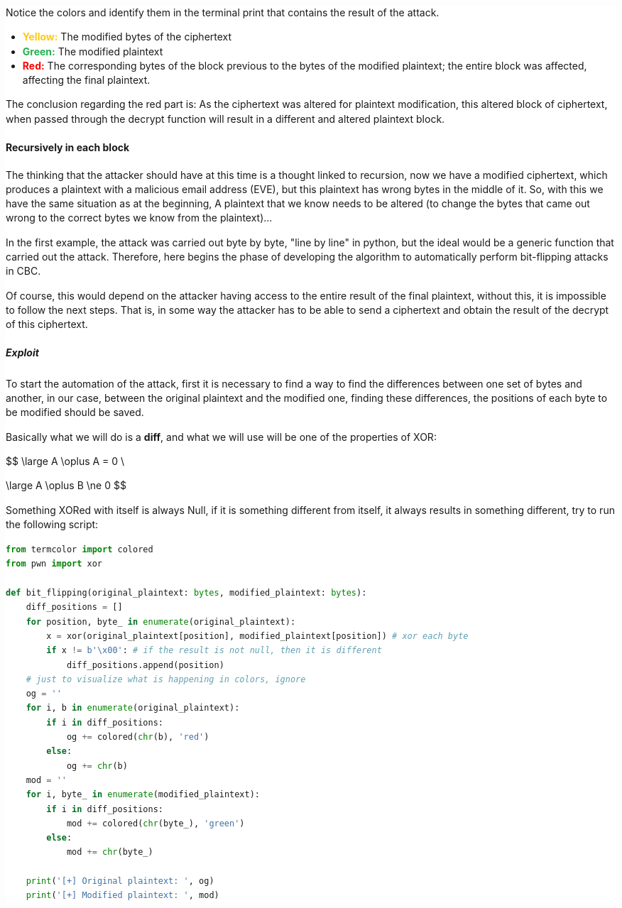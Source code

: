 Notice the colors and identify them in the terminal print that contains the result of the attack.
- **<span style="color: #ffc90e">Yellow:</span>** The modified bytes of the ciphertext
- **<span style="color: #22b14d">Green:</span>** The modified plaintext
- **<span style="color: red">Red:</span>** The corresponding bytes of the block previous to the bytes of the modified plaintext; the entire block was affected, affecting the final plaintext.

The conclusion regarding the red part is: As the ciphertext was altered for plaintext modification, this altered block of ciphertext, when passed through the decrypt function will result in a different and altered plaintext block. 

#### Recursively in each block

The thinking that the attacker should have at this time is a thought linked to recursion, now we have a modified ciphertext, which produces a plaintext with a malicious email address (EVE), but this plaintext has wrong bytes in the middle of it. So, with this we have the same situation as at the beginning, A plaintext that we know needs to be altered (to change the bytes that came out wrong to the correct bytes we know from the plaintext)...

In the first example, the attack was carried out byte by byte, "line by line" in python, but the ideal would be a generic function that carried out the attack. Therefore, here begins the phase of developing the algorithm to automatically perform bit-flipping attacks in CBC.

Of course, this would depend on the attacker having access to the entire result of the final plaintext, without this, it is impossible to follow the next steps. That is, in some way the attacker has to be able to send a ciphertext and obtain the result of the decrypt of this ciphertext.

##### Exploit

To start the automation of the attack, first it is necessary to find a way to find the differences between one set of bytes and another, in our case, between the original plaintext and the modified one, finding these differences, the positions of each byte to be modified should be saved.

Basically what we will do is a **diff**, and what we will use will be one of the properties of XOR:

$$
\large A \oplus A = 0 \\

\large A \oplus B \ne 0
$$

Something XORed with itself is always Null, if it is something different from itself, it always results in something different, try to run the following script:
```python
from termcolor import colored
from pwn import xor

def bit_flipping(original_plaintext: bytes, modified_plaintext: bytes):
    diff_positions = []
    for position, byte_ in enumerate(original_plaintext):
        x = xor(original_plaintext[position], modified_plaintext[position]) # xor each byte
        if x != b'\x00': # if the result is not null, then it is different
            diff_positions.append(position)
    # just to visualize what is happening in colors, ignore
    og = ''
    for i, b in enumerate(original_plaintext):
        if i in diff_positions:
            og += colored(chr(b), 'red')
        else:
            og += chr(b)
    mod = ''
    for i, byte_ in enumerate(modified_plaintext):
        if i in diff_positions:
            mod += colored(chr(byte_), 'green')
        else:
            mod += chr(byte_)
            
    print('[+] Original plaintext: ', og)
    print('[+] Modified plaintext: ', mod)
```